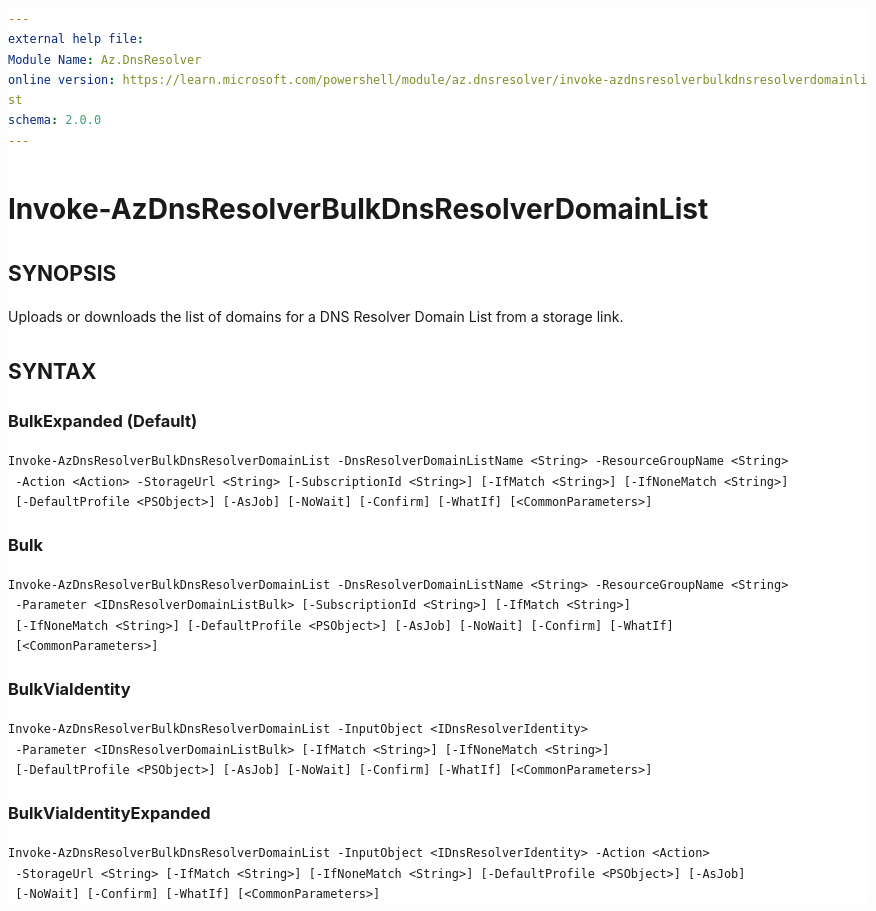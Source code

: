 ```yaml
---
external help file:
Module Name: Az.DnsResolver
online version: https://learn.microsoft.com/powershell/module/az.dnsresolver/invoke-azdnsresolverbulkdnsresolverdomainlist
schema: 2.0.0
---
```


# Invoke-AzDnsResolverBulkDnsResolverDomainList

## SYNOPSIS
Uploads or downloads the list of domains for a DNS Resolver Domain List from a storage link.

## SYNTAX

### BulkExpanded (Default)
```
Invoke-AzDnsResolverBulkDnsResolverDomainList -DnsResolverDomainListName <String> -ResourceGroupName <String>
 -Action <Action> -StorageUrl <String> [-SubscriptionId <String>] [-IfMatch <String>] [-IfNoneMatch <String>]
 [-DefaultProfile <PSObject>] [-AsJob] [-NoWait] [-Confirm] [-WhatIf] [<CommonParameters>]
```

### Bulk
```
Invoke-AzDnsResolverBulkDnsResolverDomainList -DnsResolverDomainListName <String> -ResourceGroupName <String>
 -Parameter <IDnsResolverDomainListBulk> [-SubscriptionId <String>] [-IfMatch <String>]
 [-IfNoneMatch <String>] [-DefaultProfile <PSObject>] [-AsJob] [-NoWait] [-Confirm] [-WhatIf]
 [<CommonParameters>]
```

### BulkViaIdentity
```
Invoke-AzDnsResolverBulkDnsResolverDomainList -InputObject <IDnsResolverIdentity>
 -Parameter <IDnsResolverDomainListBulk> [-IfMatch <String>] [-IfNoneMatch <String>]
 [-DefaultProfile <PSObject>] [-AsJob] [-NoWait] [-Confirm] [-WhatIf] [<CommonParameters>]
```

### BulkViaIdentityExpanded
```
Invoke-AzDnsResolverBulkDnsResolverDomainList -InputObject <IDnsResolverIdentity> -Action <Action>
 -StorageUrl <String> [-IfMatch <String>] [-IfNoneMatch <String>] [-DefaultProfile <PSObject>] [-AsJob]
 [-NoWait] [-Confirm] [-WhatIf] [<CommonParameters>]
```
